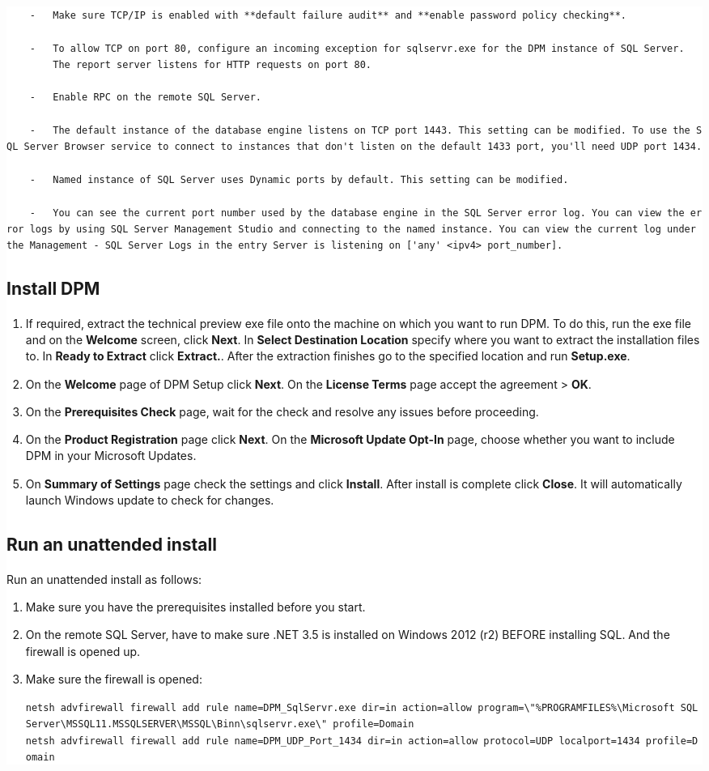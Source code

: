         -   Make sure TCP/IP is enabled with **default failure audit** and **enable password policy checking**.

        -   To allow TCP on port 80, configure an incoming exception for sqlservr.exe for the DPM instance of SQL Server.
            The report server listens for HTTP requests on port 80.

        -   Enable RPC on the remote SQL Server.

        -   The default instance of the database engine listens on TCP port 1443. This setting can be modified. To use the SQL Server Browser service to connect to instances that don't listen on the default 1433 port, you'll need UDP port 1434.

        -   Named instance of SQL Server uses Dynamic ports by default. This setting can be modified.

        -   You can see the current port number used by the database engine in the SQL Server error log. You can view the error logs by using SQL Server Management Studio and connecting to the named instance. You can view the current log under the Management - SQL Server Logs in the entry Server is listening on ['any' <ipv4> port_number].

## <a name="BKMK_Install"></a>Install DPM

1.  If required, extract the technical preview exe file onto the machine on which you want to run DPM. To do this, run the exe file and on the **Welcome** screen, click **Next**. In  **Select Destination Location** specify where you want to extract the installation files to. In **Ready to Extract** click **Extract.**. After the extraction finishes go to the specified location and run **Setup.exe**.

2.  On the **Welcome** page of DPM Setup click **Next**. On the **License Terms** page accept the agreement > **OK**.

3.  On the **Prerequisites Check** page, wait for the check and resolve any issues before proceeding.

4.  On the **Product Registration** page click **Next**. On the **Microsoft Update Opt-In** page, choose whether you want to include DPM in your Microsoft Updates.

5.  On **Summary of Settings** page check the settings and click **Install**. After install is complete click **Close**. It will automatically launch Windows update to check for changes.

## <a name="BKMK_Unattend"></a>Run an unattended install
Run an unattended install as follows:

1.  Make sure you have the prerequisites installed before you start.

2.  On the remote SQL Server, have to make sure .NET 3.5 is installed on Windows 2012 (r2) BEFORE installing SQL.
    And the firewall is opened up.

3.  Make sure the firewall is opened:

    ```
    netsh advfirewall firewall add rule name=DPM_SqlServr.exe dir=in action=allow program=\"%PROGRAMFILES%\Microsoft SQL Server\MSSQL11.MSSQLSERVER\MSSQL\Binn\sqlservr.exe\" profile=Domain  
    netsh advfirewall firewall add rule name=DPM_UDP_Port_1434 dir=in action=allow protocol=UDP localport=1434 profile=Domain
    ```
